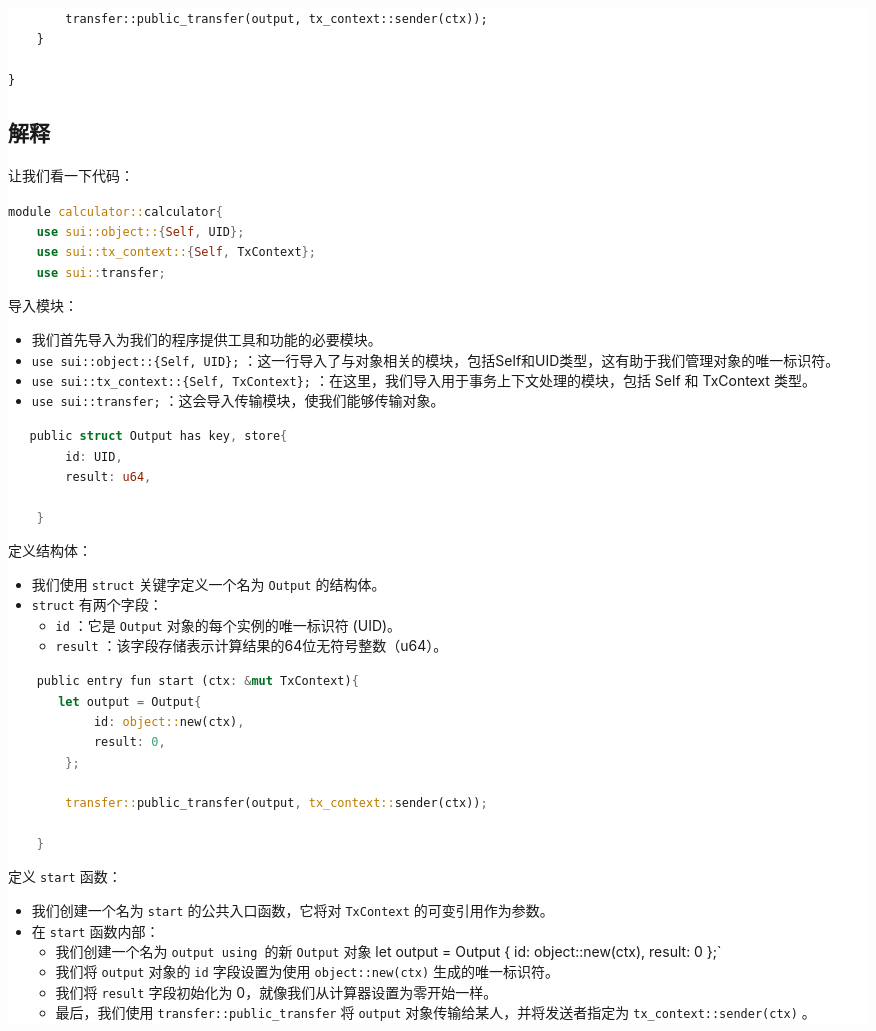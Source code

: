 ```move
        transfer::public_transfer(output, tx_context::sender(ctx));
    }

}
```

##  解释

让我们看一下代码：

```rust
module calculator::calculator{
    use sui::object::{Self, UID};
    use sui::tx_context::{Self, TxContext};
    use sui::transfer;
```

 导入模块：

- 我们首先导入为我们的程序提供工具和功能的必要模块。
- `use sui::object::{Self, UID};` ：这一行导入了与对象相关的模块，包括Self和UID类型，这有助于我们管理对象的唯一标识符。
- `use sui::tx_context::{Self, TxContext};` ：在这里，我们导入用于事务上下文处理的模块，包括 Self 和 TxContext 类型。
- `use sui::transfer;` ：这会导入传输模块，使我们能够传输对象。

```rust
   public struct Output has key, store{
        id: UID,
        result: u64,

    }
```

 定义结构体：

- 我们使用 `struct` 关键字定义一个名为 `Output` 的结构体。
- `struct` 有两个字段：
  - `id` ：它是 `Output` 对象的每个实例的唯一标识符 (UID)。
  - `result` ：该字段存储表示计算结果的64位无符号整数（u64）。

```rust
    public entry fun start (ctx: &mut TxContext){
       let output = Output{
            id: object::new(ctx),
            result: 0,
        }; 

        transfer::public_transfer(output, tx_context::sender(ctx));  

    }
```

定义 `start` 函数：

- 我们创建一个名为 `start` 的公共入口函数，它将对 `TxContext` 的可变引用作为参数。
- 在 `start` 函数内部：
  - 我们创建一个名为 `output using `的新 `Output` 对象 let output = Output { id: object::new(ctx), result: 0 };`
  - 我们将 `output` 对象的 `id` 字段设置为使用 `object::new(ctx)` 生成的唯一标识符。
  - 我们将 `result` 字段初始化为 0，就像我们从计算器设置为零开始一样。
  - 最后，我们使用 `transfer::public_transfer` 将 `output` 对象传输给某人，并将发送者指定为 `tx_context::sender(ctx)` 。
